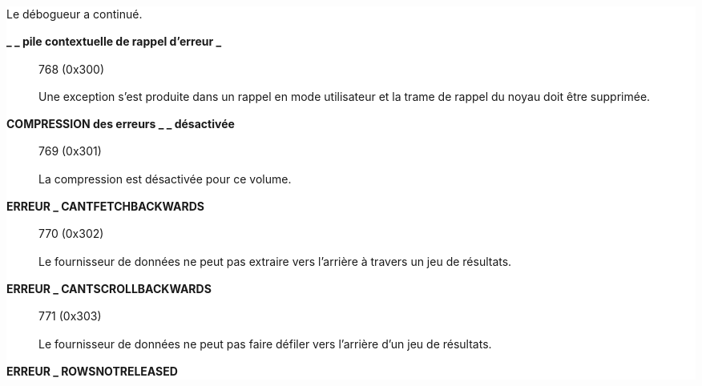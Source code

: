 Le débogueur a continué.


</dt> </dl> </dd> <dt>

<span id="ERROR_CALLBACK_POP_STACK"></span><span id="error_callback_pop_stack"></span>**\_ \_ pile contextuelle de rappel d’erreur \_**
</dt> <dd> <dl> <dt>

768 (0x300)
</dt> <dt>



Une exception s’est produite dans un rappel en mode utilisateur et la trame de rappel du noyau doit être supprimée.


</dt> </dl> </dd> <dt>

<span id="ERROR_COMPRESSION_DISABLED"></span><span id="error_compression_disabled"></span>**COMPRESSION des erreurs \_ \_ désactivée**
</dt> <dd> <dl> <dt>

769 (0x301)
</dt> <dt>



La compression est désactivée pour ce volume.


</dt> </dl> </dd> <dt>

<span id="ERROR_CANTFETCHBACKWARDS"></span><span id="error_cantfetchbackwards"></span>**ERREUR \_ CANTFETCHBACKWARDS**
</dt> <dd> <dl> <dt>

770 (0x302)
</dt> <dt>



Le fournisseur de données ne peut pas extraire vers l’arrière à travers un jeu de résultats.


</dt> </dl> </dd> <dt>

<span id="ERROR_CANTSCROLLBACKWARDS"></span><span id="error_cantscrollbackwards"></span>**ERREUR \_ CANTSCROLLBACKWARDS**
</dt> <dd> <dl> <dt>

771 (0x303)
</dt> <dt>



Le fournisseur de données ne peut pas faire défiler vers l’arrière d’un jeu de résultats.


</dt> </dl> </dd> <dt>

<span id="ERROR_ROWSNOTRELEASED"></span><span id="error_rowsnotreleased"></span>**ERREUR \_ ROWSNOTRELEASED**
</dt> <dd> <dl> <dt>
